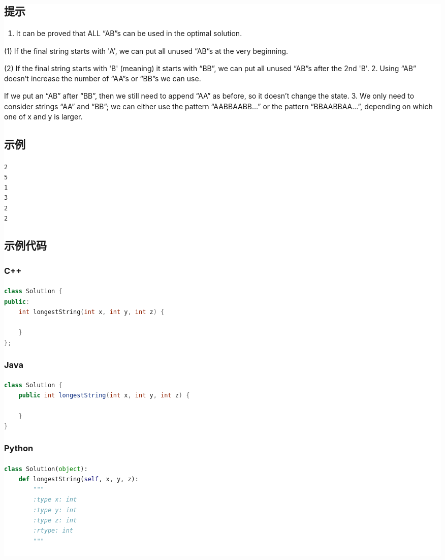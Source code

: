 ## 提示

1. It can be proved that ALL “AB”s can be used in the optimal solution.

(1) If the final string starts with 'A', we can put all unused “AB”s at the very beginning.

(2) If the final string starts with 'B' (meaning) it starts with “BB”, we can put all unused “AB”s after the 2nd 'B'.
2. Using “AB” doesn’t increase the number of “AA”s or “BB”s we can use.

If we put an “AB” after “BB”, then we still need to append “AA” as before, so it doesn’t change the state.
3. We only need to consider strings “AA” and “BB”; we can either use the pattern “AABBAABB…” or the pattern “BBAABBAA…”, depending on which one of x and y is larger.

## 示例

```
2
5
1
3
2
2
```

## 示例代码

### C++

```cpp
class Solution {
public:
    int longestString(int x, int y, int z) {
        
    }
};
```

### Java

```java
class Solution {
    public int longestString(int x, int y, int z) {
        
    }
}
```

### Python

```python
class Solution(object):
    def longestString(self, x, y, z):
        """
        :type x: int
        :type y: int
        :type z: int
        :rtype: int
        """
        
```
